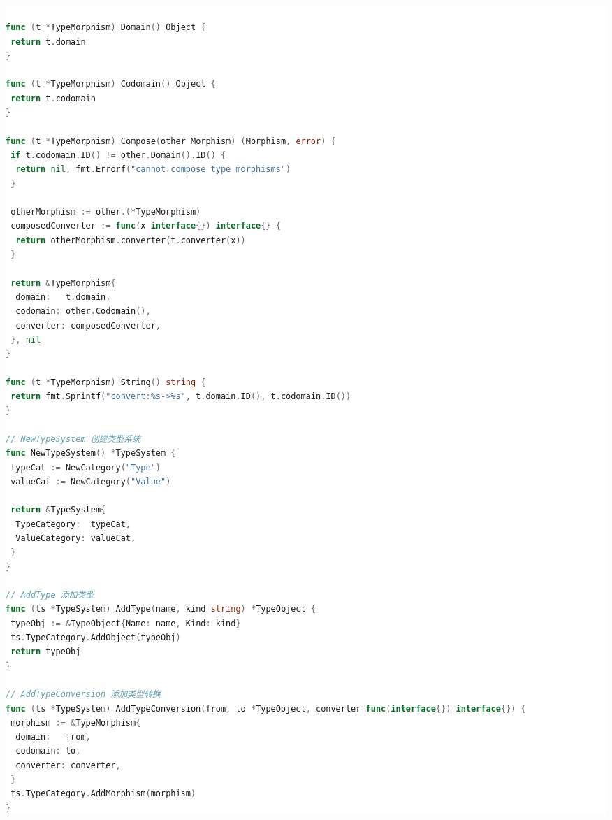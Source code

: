 ```go

func (t *TypeMorphism) Domain() Object {
 return t.domain
}

func (t *TypeMorphism) Codomain() Object {
 return t.codomain
}

func (t *TypeMorphism) Compose(other Morphism) (Morphism, error) {
 if t.codomain.ID() != other.Domain().ID() {
  return nil, fmt.Errorf("cannot compose type morphisms")
 }
 
 otherMorphism := other.(*TypeMorphism)
 composedConverter := func(x interface{}) interface{} {
  return otherMorphism.converter(t.converter(x))
 }
 
 return &TypeMorphism{
  domain:   t.domain,
  codomain: other.Codomain(),
  converter: composedConverter,
 }, nil
}

func (t *TypeMorphism) String() string {
 return fmt.Sprintf("convert:%s->%s", t.domain.ID(), t.codomain.ID())
}

// NewTypeSystem 创建类型系统
func NewTypeSystem() *TypeSystem {
 typeCat := NewCategory("Type")
 valueCat := NewCategory("Value")
 
 return &TypeSystem{
  TypeCategory:  typeCat,
  ValueCategory: valueCat,
 }
}

// AddType 添加类型
func (ts *TypeSystem) AddType(name, kind string) *TypeObject {
 typeObj := &TypeObject{Name: name, Kind: kind}
 ts.TypeCategory.AddObject(typeObj)
 return typeObj
}

// AddTypeConversion 添加类型转换
func (ts *TypeSystem) AddTypeConversion(from, to *TypeObject, converter func(interface{}) interface{}) {
 morphism := &TypeMorphism{
  domain:   from,
  codomain: to,
  converter: converter,
 }
 ts.TypeCategory.AddMorphism(morphism)
}
```
